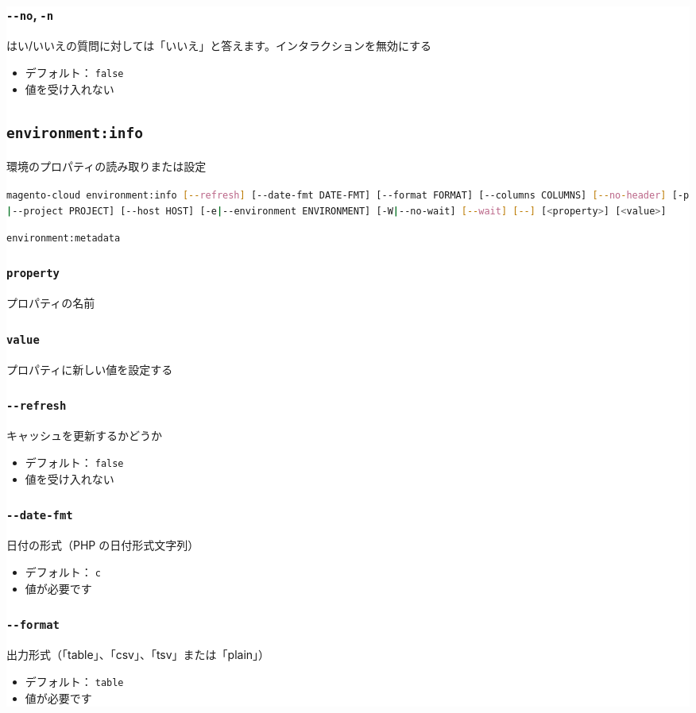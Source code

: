 

### `--no`, `-n`



はい/いいえの質問に対しては「いいえ」と答えます。インタラクションを無効にする
- デフォルト： `false`
- 値を受け入れない  

## `environment:info`

環境のプロパティの読み取りまたは設定

```bash
magento-cloud environment:info [--refresh] [--date-fmt DATE-FMT] [--format FORMAT] [--columns COLUMNS] [--no-header] [-p|--project PROJECT] [--host HOST] [-e|--environment ENVIRONMENT] [-W|--no-wait] [--wait] [--] [<property>] [<value>]
```



```bash
environment:metadata
```

 

### `property`

プロパティの名前


### `value`

プロパティに新しい値を設定する
  



### `--refresh`

キャッシュを更新するかどうか
- デフォルト： `false`
- 値を受け入れない


### `--date-fmt`

日付の形式（PHP の日付形式文字列）
- デフォルト： `c`
- 値が必要です


### `--format`

出力形式（「table」、「csv」、「tsv」または「plain」）
- デフォルト： `table`
- 値が必要です
